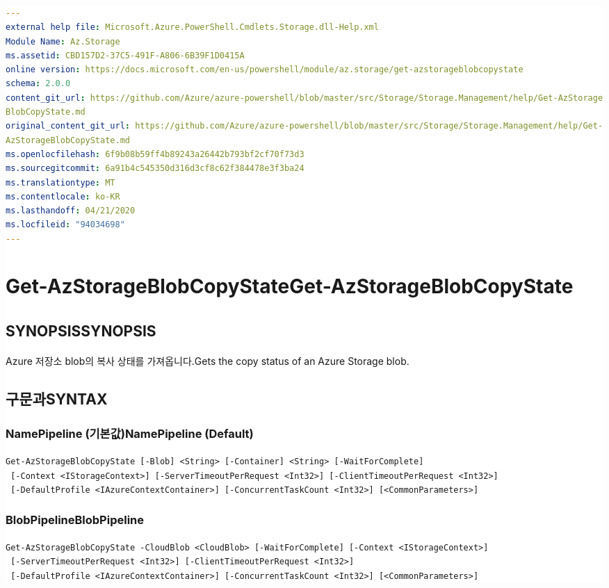```yaml
---
external help file: Microsoft.Azure.PowerShell.Cmdlets.Storage.dll-Help.xml
Module Name: Az.Storage
ms.assetid: CBD157D2-37C5-491F-A806-6B39F1D0415A
online version: https://docs.microsoft.com/en-us/powershell/module/az.storage/get-azstorageblobcopystate
schema: 2.0.0
content_git_url: https://github.com/Azure/azure-powershell/blob/master/src/Storage/Storage.Management/help/Get-AzStorageBlobCopyState.md
original_content_git_url: https://github.com/Azure/azure-powershell/blob/master/src/Storage/Storage.Management/help/Get-AzStorageBlobCopyState.md
ms.openlocfilehash: 6f9b08b59ff4b89243a26442b793bf2cf70f73d3
ms.sourcegitcommit: 6a91b4c545350d316d3cf8c62f384478e3f3ba24
ms.translationtype: MT
ms.contentlocale: ko-KR
ms.lasthandoff: 04/21/2020
ms.locfileid: "94034698"
---
```

# <span data-ttu-id="c49fe-101">Get-AzStorageBlobCopyState</span><span class="sxs-lookup"><span data-stu-id="c49fe-101">Get-AzStorageBlobCopyState</span></span>

## <span data-ttu-id="c49fe-102">SYNOPSIS</span><span class="sxs-lookup"><span data-stu-id="c49fe-102">SYNOPSIS</span></span>
<span data-ttu-id="c49fe-103">Azure 저장소 blob의 복사 상태를 가져옵니다.</span><span class="sxs-lookup"><span data-stu-id="c49fe-103">Gets the copy status of an Azure Storage blob.</span></span>

## <span data-ttu-id="c49fe-104">구문과</span><span class="sxs-lookup"><span data-stu-id="c49fe-104">SYNTAX</span></span>

### <span data-ttu-id="c49fe-105">NamePipeline (기본값)</span><span class="sxs-lookup"><span data-stu-id="c49fe-105">NamePipeline (Default)</span></span>
```
Get-AzStorageBlobCopyState [-Blob] <String> [-Container] <String> [-WaitForComplete]
 [-Context <IStorageContext>] [-ServerTimeoutPerRequest <Int32>] [-ClientTimeoutPerRequest <Int32>]
 [-DefaultProfile <IAzureContextContainer>] [-ConcurrentTaskCount <Int32>] [<CommonParameters>]
```

### <span data-ttu-id="c49fe-106">BlobPipeline</span><span class="sxs-lookup"><span data-stu-id="c49fe-106">BlobPipeline</span></span>
```
Get-AzStorageBlobCopyState -CloudBlob <CloudBlob> [-WaitForComplete] [-Context <IStorageContext>]
 [-ServerTimeoutPerRequest <Int32>] [-ClientTimeoutPerRequest <Int32>]
 [-DefaultProfile <IAzureContextContainer>] [-ConcurrentTaskCount <Int32>] [<CommonParameters>]
```

